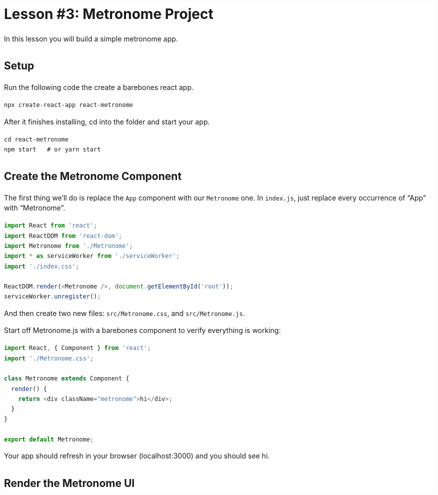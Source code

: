 # Lesson #3: Metronome Project
In this lesson you will build a simple metronome app.

## Setup
Run the following code the create a barebones react app.

```
npx create-react-app react-metronome
```

After it finishes installing, cd into the folder and start your app.

```
cd react-metronome
npm start   # or yarn start
```

## Create the Metronome Component

The first thing we’ll do is replace the `App` component with our `Metronome` one. In `index.js`, just replace every occurrence of “App” with “Metronome”.

```js
import React from 'react';
import ReactDOM from 'react-dom';
import Metronome from './Metronome';
import * as serviceWorker from './serviceWorker';
import './index.css';

ReactDOM.render(<Metronome />, document.getElementById('root'));
serviceWorker.unregister();
```

And then create two new files: `src/Metronome.css`, and `src/Metronome.js`.

Start off Metronome.js with a barebones component to verify everything is working:

```js
import React, { Component } from 'react';
import './Metronome.css';

class Metronome extends Component {
  render() {
    return <div className="metronome">hi</div>;
  }
}

export default Metronome;
```
Your app should refresh in your browser (localhost:3000) and you should see hi.

## Render the Metronome UI
